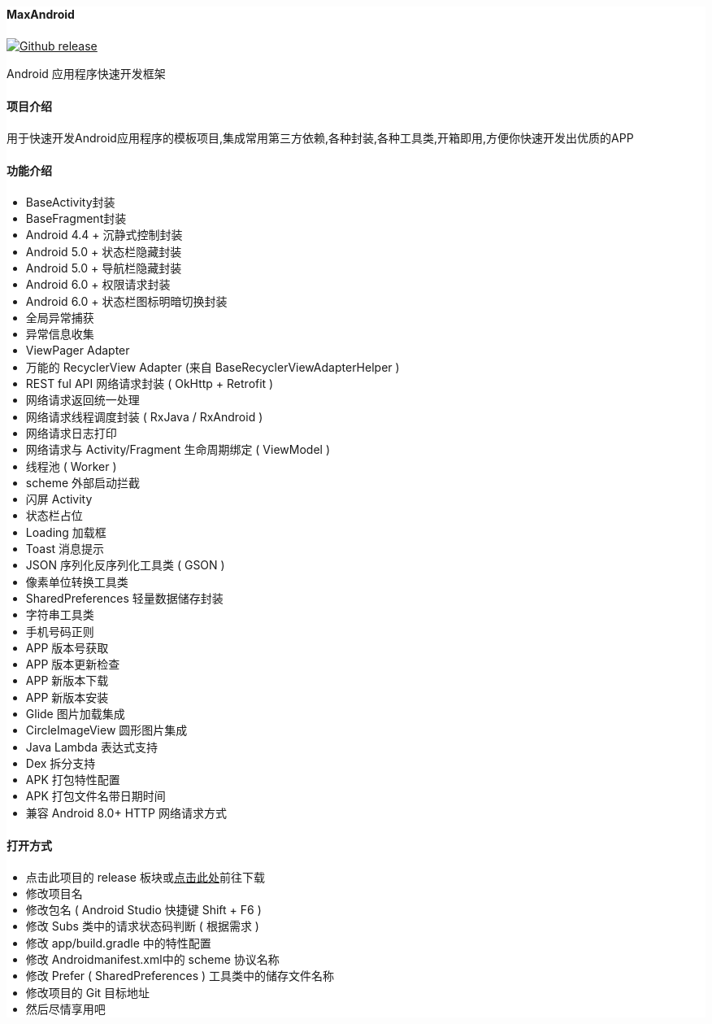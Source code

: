 #### MaxAndroid
[![Github release](https://img.shields.io/badge/MaxAndroid--Java-3.0.0-green.svg)]()

Android 应用程序快速开发框架
#### 项目介绍
用于快速开发Android应用程序的模板项目,集成常用第三方依赖,各种封装,各种工具类,开箱即用,方便你快速开发出优质的APP
#### 功能介绍
- BaseActivity封装
- BaseFragment封装
- Android 4.4 + 沉静式控制封装
- Android 5.0 + 状态栏隐藏封装
- Android 5.0 + 导航栏隐藏封装
- Android 6.0 + 权限请求封装
- Android 6.0 + 状态栏图标明暗切换封装
- 全局异常捕获
- 异常信息收集
- ViewPager Adapter
- 万能的 RecyclerView Adapter (来自 BaseRecyclerViewAdapterHelper )
- REST ful API 网络请求封装 ( OkHttp + Retrofit )
- 网络请求返回统一处理
- 网络请求线程调度封装 ( RxJava / RxAndroid )
- 网络请求日志打印
- 网络请求与 Activity/Fragment 生命周期绑定 ( ViewModel )
- 线程池 ( Worker )
- scheme 外部启动拦截
- 闪屏 Activity
- 状态栏占位
- Loading 加载框
- Toast 消息提示
- JSON 序列化反序列化工具类 ( GSON )
- 像素单位转换工具类
- SharedPreferences 轻量数据储存封装
- 字符串工具类
- 手机号码正则
- APP 版本号获取
- APP 版本更新检查
- APP 新版本下载
- APP 新版本安装
- Glide 图片加载集成
- CircleImageView 圆形图片集成
- Java Lambda 表达式支持
- Dex 拆分支持
- APK 打包特性配置
- APK 打包文件名带日期时间
- 兼容 Android 8.0+ HTTP 网络请求方式

#### 打开方式
- 点击此项目的 release 板块或[点击此处](https://github.com/scvax/MaxAndroid-Java/releases)前往下载
- 修改项目名
- 修改包名 ( Android Studio 快捷键 Shift + F6 )
- 修改 Subs 类中的请求状态码判断 ( 根据需求 )
- 修改 app/build.gradle 中的特性配置
- 修改 Androidmanifest.xml中的 scheme 协议名称
- 修改 Prefer ( SharedPreferences ) 工具类中的储存文件名称
- 修改项目的 Git 目标地址
- 然后尽情享用吧
